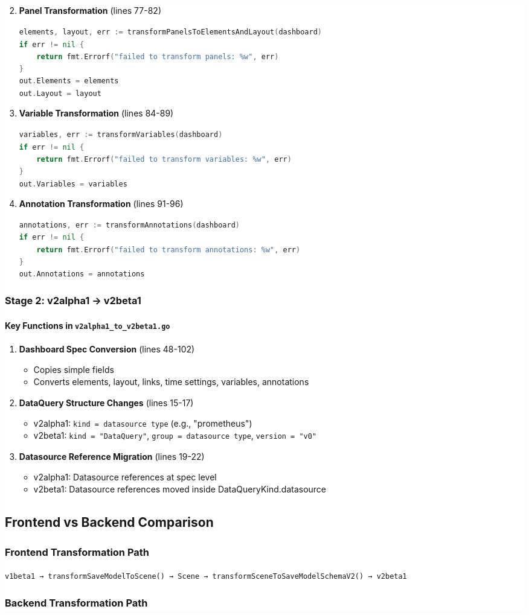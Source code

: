 2. **Panel Transformation** (lines 77-82)

   ```go
   elements, layout, err := transformPanelsToElementsAndLayout(dashboard)
   if err != nil {
       return fmt.Errorf("failed to transform panels: %w", err)
   }
   out.Elements = elements
   out.Layout = layout
   ```

3. **Variable Transformation** (lines 84-89)

   ```go
   variables, err := transformVariables(dashboard)
   if err != nil {
       return fmt.Errorf("failed to transform variables: %w", err)
   }
   out.Variables = variables
   ```

4. **Annotation Transformation** (lines 91-96)
   ```go
   annotations, err := transformAnnotations(dashboard)
   if err != nil {
       return fmt.Errorf("failed to transform annotations: %w", err)
   }
   out.Annotations = annotations
   ```

### **Stage 2: v2alpha1 → v2beta1**

#### **Key Functions in `v2alpha1_to_v2beta1.go`**

1. **Dashboard Spec Conversion** (lines 48-102)
   - Copies simple fields
   - Converts elements, layout, links, time settings, variables, annotations

2. **DataQuery Structure Changes** (lines 15-17)
   - v2alpha1: `kind = datasource type` (e.g., "prometheus")
   - v2beta1: `kind = "DataQuery"`, `group = datasource type`, `version = "v0"`

3. **Datasource Reference Migration** (lines 19-22)
   - v2alpha1: Datasource references at spec level
   - v2beta1: Datasource references moved inside DataQueryKind.datasource

## Frontend vs Backend Comparison

### **Frontend Transformation Path**

```
v1beta1 → transformSaveModelToScene() → Scene → transformSceneToSaveModelSchemaV2() → v2beta1
```

### **Backend Transformation Path**
